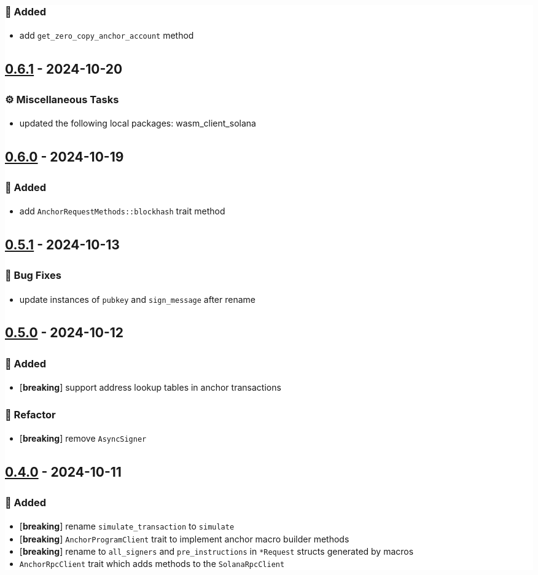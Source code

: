 ### 🎉 Added

- add `get_zero_copy_anchor_account` method

## [0.6.1](https://github.com/ifiokjr/wasm_solana/compare/wasm_client_anchor@v0.6.0...wasm_client_anchor@v0.6.1) - 2024-10-20

### ⚙️ Miscellaneous Tasks

- updated the following local packages: wasm_client_solana

## [0.6.0](https://github.com/ifiokjr/wasm_solana/compare/wasm_client_anchor@v0.5.1...wasm_client_anchor@v0.6.0) - 2024-10-19

### 🎉 Added

- add `AnchorRequestMethods::blockhash` trait method

## [0.5.1](https://github.com/ifiokjr/wasm_solana/compare/wasm_client_anchor@v0.5.0...wasm_client_anchor@v0.5.1) - 2024-10-13

### 🐛 Bug Fixes

- update instances of `pubkey` and `sign_message` after rename

## [0.5.0](https://github.com/ifiokjr/wasm_solana/compare/wasm_client_anchor@v0.4.0...wasm_client_anchor@v0.5.0) - 2024-10-12

### 🎉 Added

- [**breaking**] support address lookup tables in anchor transactions

### 🚜 Refactor

- [**breaking**] remove `AsyncSigner`

## [0.4.0](https://github.com/ifiokjr/wasm_solana/compare/wasm_client_anchor@v0.3.2...wasm_client_anchor@v0.4.0) - 2024-10-11

### 🎉 Added

- [**breaking**] rename `simulate_transaction` to `simulate`
- [**breaking**] `AnchorProgramClient` trait to implement anchor macro builder methods
- [**breaking**] rename to `all_signers` and `pre_instructions` in `*Request` structs generated by macros
- `AnchorRpcClient` trait which adds methods to the `SolanaRpcClient`

